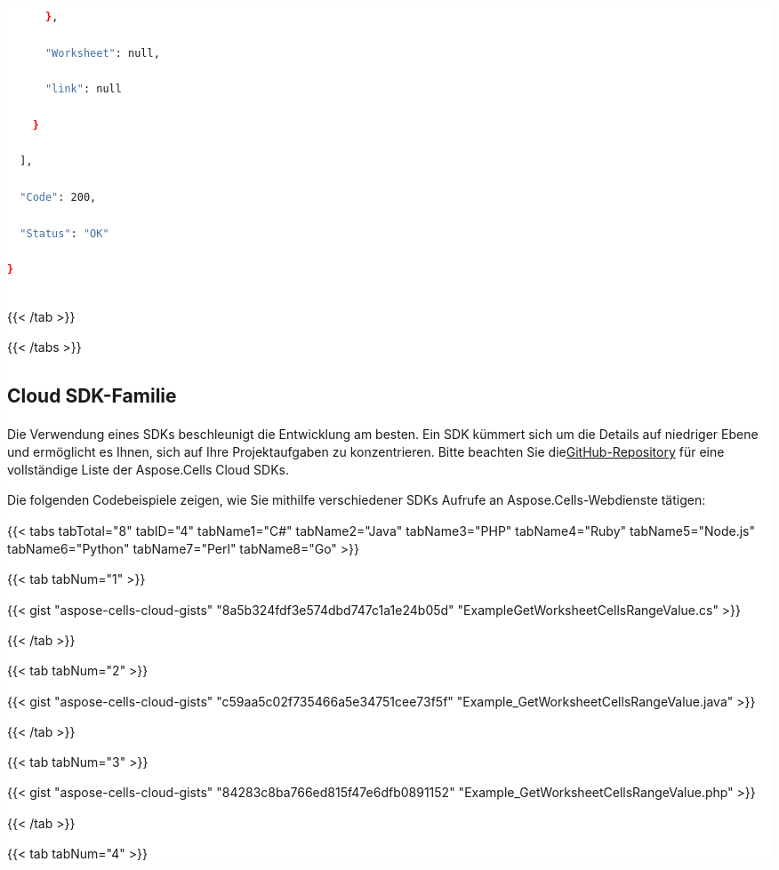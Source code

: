 ```bash
      },

      "Worksheet": null,

      "link": null

    }

  ],

  "Code": 200,

  "Status": "OK"

}
 
```

{{< /tab >}}

{{< /tabs >}}

## Cloud SDK-Familie

 Die Verwendung eines SDKs beschleunigt die Entwicklung am besten. Ein SDK kümmert sich um die Details auf niedriger Ebene und ermöglicht es Ihnen, sich auf Ihre Projektaufgaben zu konzentrieren. Bitte beachten Sie die[GitHub-Repository](https://github.com/aspose-cells-cloud) für eine vollständige Liste der Aspose.Cells Cloud SDKs.

Die folgenden Codebeispiele zeigen, wie Sie mithilfe verschiedener SDKs Aufrufe an Aspose.Cells-Webdienste tätigen:

{{< tabs tabTotal="8" tabID="4" tabName1="C#" tabName2="Java" tabName3="PHP" tabName4="Ruby" tabName5="Node.js" tabName6="Python" tabName7="Perl" tabName8="Go" >}}

{{< tab tabNum="1" >}}

{{< gist "aspose-cells-cloud-gists" "8a5b324fdf3e574dbd747c1a1e24b05d" "ExampleGetWorksheetCellsRangeValue.cs" >}}

{{< /tab >}}

{{< tab tabNum="2" >}}

{{< gist "aspose-cells-cloud-gists" "c59aa5c02f735466a5e34751cee73f5f" "Example_GetWorksheetCellsRangeValue.java" >}}

{{< /tab >}}

{{< tab tabNum="3" >}}

{{< gist "aspose-cells-cloud-gists" "84283c8ba766ed815f47e6dfb0891152" "Example_GetWorksheetCellsRangeValue.php" >}}

{{< /tab >}}

{{< tab tabNum="4" >}}
